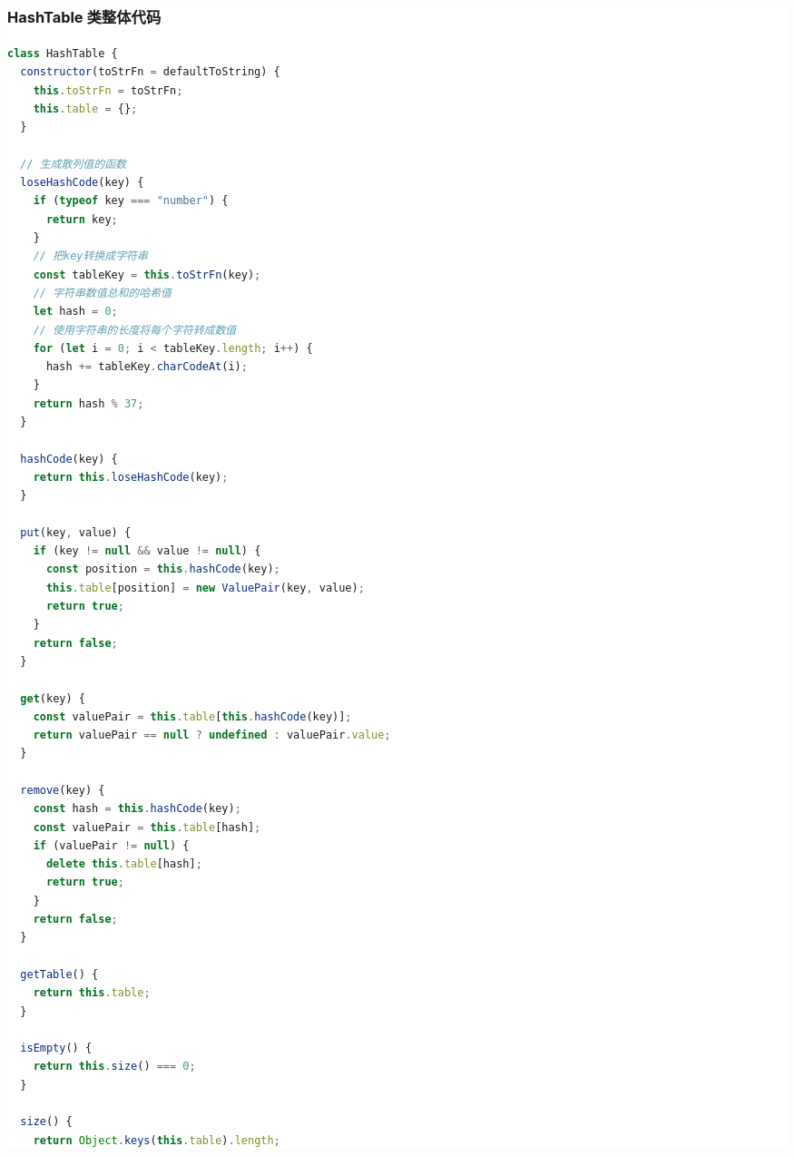 ### HashTable 类整体代码

```js
class HashTable {
  constructor(toStrFn = defaultToString) {
    this.toStrFn = toStrFn;
    this.table = {};
  }

  // 生成散列值的函数
  loseHashCode(key) {
    if (typeof key === "number") {
      return key;
    }
    // 把key转换成字符串
    const tableKey = this.toStrFn(key);
    // 字符串数值总和的哈希值
    let hash = 0;
    // 使用字符串的长度将每个字符转成数值
    for (let i = 0; i < tableKey.length; i++) {
      hash += tableKey.charCodeAt(i);
    }
    return hash % 37;
  }

  hashCode(key) {
    return this.loseHashCode(key);
  }

  put(key, value) {
    if (key != null && value != null) {
      const position = this.hashCode(key);
      this.table[position] = new ValuePair(key, value);
      return true;
    }
    return false;
  }

  get(key) {
    const valuePair = this.table[this.hashCode(key)];
    return valuePair == null ? undefined : valuePair.value;
  }

  remove(key) {
    const hash = this.hashCode(key);
    const valuePair = this.table[hash];
    if (valuePair != null) {
      delete this.table[hash];
      return true;
    }
    return false;
  }

  getTable() {
    return this.table;
  }

  isEmpty() {
    return this.size() === 0;
  }

  size() {
    return Object.keys(this.table).length;
```